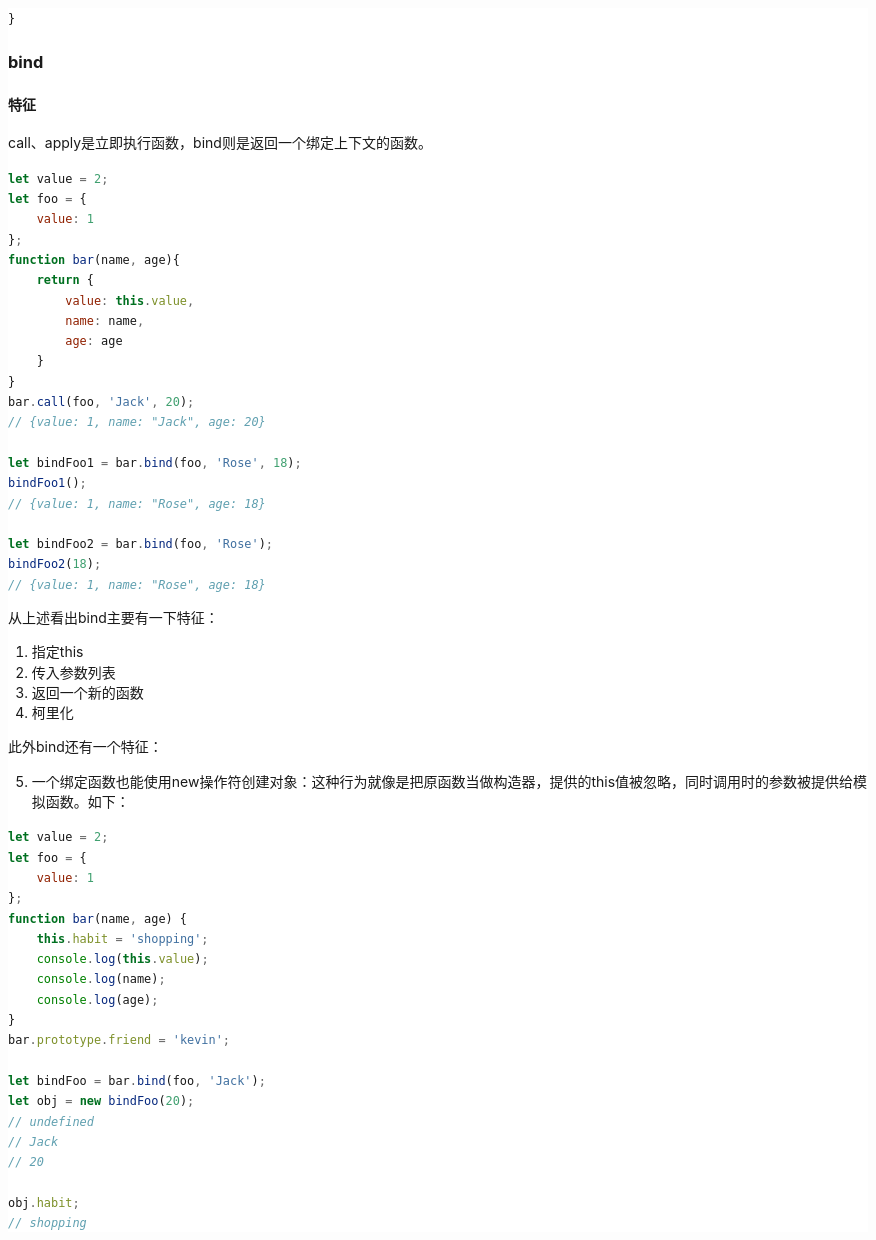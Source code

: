 ```javascript
}
```

### bind

#### 特征

call、apply是立即执行函数，bind则是返回一个绑定上下文的函数。

```javascript
let value = 2;
let foo = {
    value: 1
};
function bar(name, age){
    return {
        value: this.value,
        name: name,
        age: age
    }
}
bar.call(foo, 'Jack', 20);
// {value: 1, name: "Jack", age: 20}

let bindFoo1 = bar.bind(foo, 'Rose', 18);
bindFoo1();
// {value: 1, name: "Rose", age: 18}

let bindFoo2 = bar.bind(foo, 'Rose');
bindFoo2(18);
// {value: 1, name: "Rose", age: 18}
```

从上述看出bind主要有一下特征：

1. 指定this
2. 传入参数列表
3. 返回一个新的函数
4. 柯里化

此外bind还有一个特征：

5. 一个绑定函数也能使用new操作符创建对象：这种行为就像是把原函数当做构造器，提供的this值被忽略，同时调用时的参数被提供给模拟函数。如下：

```javascript
let value = 2;
let foo = {
    value: 1
};
function bar(name, age) {
    this.habit = 'shopping';
    console.log(this.value);
    console.log(name);
    console.log(age);
}
bar.prototype.friend = 'kevin';

let bindFoo = bar.bind(foo, 'Jack');
let obj = new bindFoo(20);
// undefined
// Jack
// 20

obj.habit;
// shopping

```